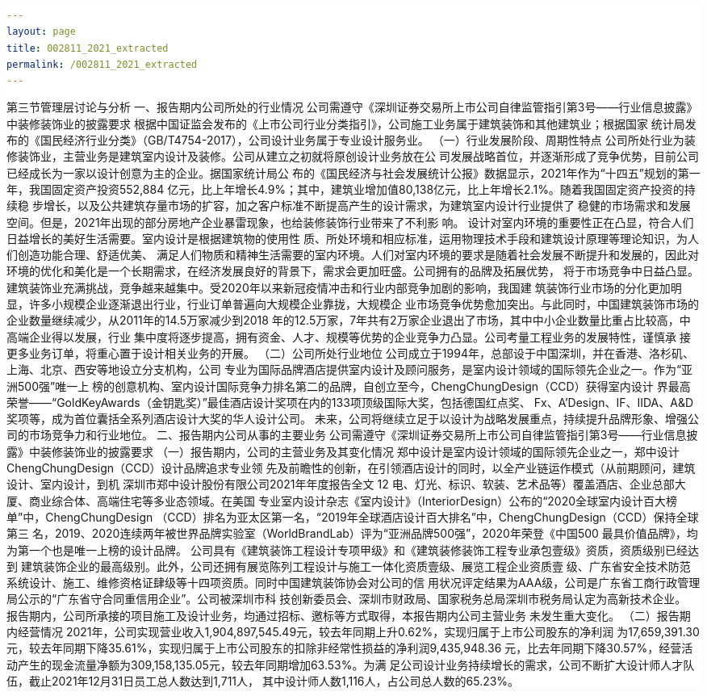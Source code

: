 ```yaml
---
layout: page
title: 002811_2021_extracted
permalink: /002811_2021_extracted
---
```


第三节管理层讨论与分析
一、报告期内公司所处的行业情况
公司需遵守《深圳证券交易所上市公司自律监管指引第3号——行业信息披露》中装修装饰业的披露要求
根据中国证监会发布的《上市公司行业分类指引》，公司施工业务属于建筑装饰和其他建筑业；根据国家
统计局发布的《国民经济行业分类》（GB/T4754-2017），公司设计业务属于专业设计服务业。
（一）行业发展阶段、周期性特点
公司所处行业为装修装饰业，主营业务是建筑室内设计及装修。公司从建立之初就将原创设计业务放在公
司发展战略首位，并逐渐形成了竞争优势，目前公司已经成长为一家以设计创意为主的企业。据国家统计局公
布的《国民经济与社会发展统计公报》数据显示，2021年作为“十四五”规划的第一年，我国固定资产投资552,884
亿元，比上年增长4.9%；其中，建筑业增加值80,138亿元，比上年增长2.1%。随着我国固定资产投资的持续稳
步增长，以及公共建筑存量市场的扩容，加之客户标准不断提高产生的设计需求，为建筑室内设计行业提供了
稳健的市场需求和发展空间。但是，2021年出现的部分房地产企业暴雷现象，也给装修装饰行业带来了不利影
响。
设计对室内环境的重要性正在凸显，符合人们日益增长的美好生活需要。室内设计是根据建筑物的使用性
质、所处环境和相应标准，运用物理技术手段和建筑设计原理等理论知识，为人们创造功能合理、舒适优美、
满足人们物质和精神生活需要的室内环境。人们对室内环境的要求是随着社会发展不断提升和发展的，因此对
环境的优化和美化是一个长期需求，在经济发展良好的背景下，需求会更加旺盛。公司拥有的品牌及拓展优势，
将于市场竞争中日益凸显。
建筑装饰业充满挑战，竞争越来越集中。受2020年以来新冠疫情冲击和行业内部竞争加剧的影响，我国建
筑装饰行业市场的分化更加明显，许多小规模企业逐渐退出行业，行业订单普遍向大规模企业靠拢，大规模企
业市场竞争优势愈加突出。与此同时，中国建筑装饰市场的企业数量继续减少，从2011年的14.5万家减少到2018
年的12.5万家，7年共有2万家企业退出了市场，其中中小企业数量比重占比较高，中高端企业得以发展，行业
集中度将逐步提高，拥有资金、人才、规模等优势的企业竞争力凸显。公司考量工程业务的发展特性，谨慎承
接更多业务订单，将重心置于设计相关业务的开展。
（二）公司所处行业地位
公司成立于1994年，总部设于中国深圳，并在香港、洛杉矶、上海、北京、西安等地设立分支机构，公司
专业为国际品牌酒店提供室内设计及顾问服务，是室内设计领域的国际领先企业之一。作为“亚洲500强”唯一上
榜的创意机构、室内设计国际竞争力排名第二的品牌，自创立至今，ChengChungDesign（CCD）获得室内设计
界最高荣誉——“GoldKeyAwards（金钥匙奖）”最佳酒店设计奖项在内的133项顶级国际大奖，包括德国红点奖、
Fx、A’Design、IF、IIDA、A&D奖项等，成为首位囊括全系列酒店设计大奖的华人设计公司。
未来，公司将继续立足于以设计为战略发展重点，持续提升品牌形象、增强公司的市场竞争力和行业地位。
二、报告期内公司从事的主要业务
公司需遵守《深圳证券交易所上市公司自律监管指引第3号——行业信息披露》中装修装饰业的披露要求
（一）报告期内，公司的主营业务及其变化情况
郑中设计是室内设计领域的国际领先企业之一，郑中设计ChengChungDesign（CCD）设计品牌追求专业领
先及前瞻性的创新，在引领酒店设计的同时，以全产业链运作模式（从前期顾问，建筑设计、室内设计，到机
深圳市郑中设计股份有限公司2021年年度报告全文
12
电、灯光、标识、软装、艺术品等）覆盖酒店、企业总部大厦、商业综合体、高端住宅等多业态领域。在美国
专业室内设计杂志《室内设计》（InteriorDesign）公布的“2020全球室内设计百大榜单”中，ChengChungDesign
（CCD）排名为亚太区第一名，“2019年全球酒店设计百大排名”中，ChengChungDesign（CCD）保持全球第三
名，2019、2020连续两年被世界品牌实验室（WorldBrandLab）评为“亚洲品牌500强”，2020年荣登《中国500
最具价值品牌》，均为第一个也是唯一上榜的设计品牌。
公司具有《建筑装饰工程设计专项甲级》和《建筑装修装饰工程专业承包壹级》资质，资质级别已经达到
建筑装饰企业的最高级别。此外，公司还拥有展览陈列工程设计与施工一体化资质壹级、展览工程企业资质壹
级、广东省安全技术防范系统设计、施工、维修资格证肆级等十四项资质。同时中国建筑装饰协会对公司的信
用状况评定结果为AAA级，公司是广东省工商行政管理局公示的“广东省守合同重信用企业”。公司被深圳市科
技创新委员会、深圳市财政局、国家税务总局深圳市税务局认定为高新技术企业。
报告期内，公司所承接的项目施工及设计业务，均通过招标、邀标等方式取得，本报告期内公司主营业务
未发生重大变化。
（二）报告期内经营情况
2021年，公司实现营业收入1,904,897,545.49元，较去年同期上升0.62%，实现归属于上市公司股东的净利润
为17,659,391.30元，较去年同期下降35.61%，实现归属于上市公司股东的扣除非经常性损益的净利润9,435,948.36
元，比去年同期下降30.57%，经营活动产生的现金流量净额为309,158,135.05元，较去年同期增加63.53%。为满
足公司设计业务持续增长的需求，公司不断扩大设计师人才队伍，截止2021年12月31日员工总人数达到1,711人，
其中设计师人数1,116人，占公司总人数的65.23%。